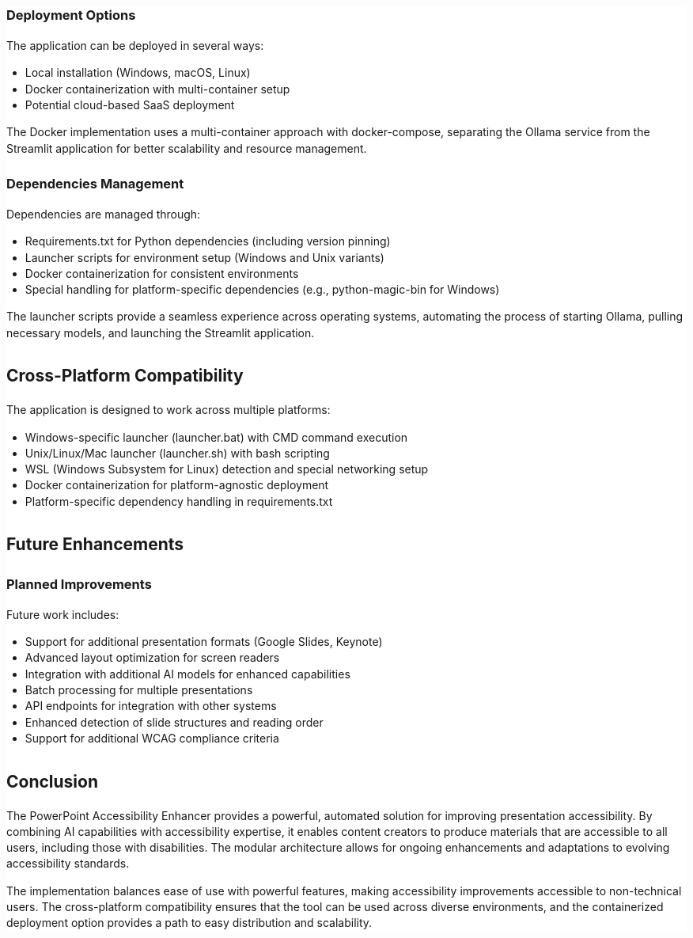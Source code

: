 ### Deployment Options
The application can be deployed in several ways:
- Local installation (Windows, macOS, Linux)
- Docker containerization with multi-container setup
- Potential cloud-based SaaS deployment

The Docker implementation uses a multi-container approach with docker-compose, separating the Ollama service from the Streamlit application for better scalability and resource management.

### Dependencies Management
Dependencies are managed through:
- Requirements.txt for Python dependencies (including version pinning)
- Launcher scripts for environment setup (Windows and Unix variants)
- Docker containerization for consistent environments
- Special handling for platform-specific dependencies (e.g., python-magic-bin for Windows)

The launcher scripts provide a seamless experience across operating systems, automating the process of starting Ollama, pulling necessary models, and launching the Streamlit application.

## Cross-Platform Compatibility
The application is designed to work across multiple platforms:
- Windows-specific launcher (launcher.bat) with CMD command execution
- Unix/Linux/Mac launcher (launcher.sh) with bash scripting
- WSL (Windows Subsystem for Linux) detection and special networking setup
- Docker containerization for platform-agnostic deployment
- Platform-specific dependency handling in requirements.txt

## Future Enhancements

### Planned Improvements
Future work includes:
- Support for additional presentation formats (Google Slides, Keynote)
- Advanced layout optimization for screen readers
- Integration with additional AI models for enhanced capabilities
- Batch processing for multiple presentations
- API endpoints for integration with other systems
- Enhanced detection of slide structures and reading order
- Support for additional WCAG compliance criteria

## Conclusion
The PowerPoint Accessibility Enhancer provides a powerful, automated solution for improving presentation accessibility. By combining AI capabilities with accessibility expertise, it enables content creators to produce materials that are accessible to all users, including those with disabilities. The modular architecture allows for ongoing enhancements and adaptations to evolving accessibility standards.

The implementation balances ease of use with powerful features, making accessibility improvements accessible to non-technical users. The cross-platform compatibility ensures that the tool can be used across diverse environments, and the containerized deployment option provides a path to easy distribution and scalability. 